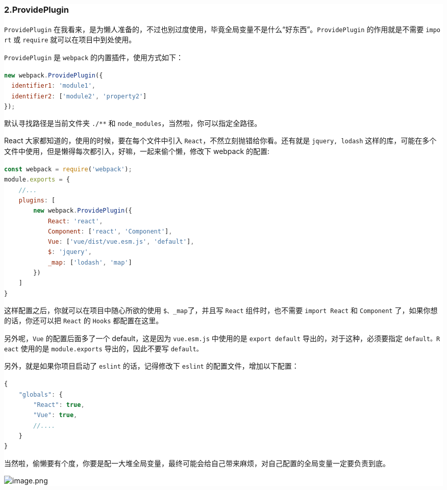 ### 2.ProvidePlugin

`ProvidePlugin` 在我看来，是为懒人准备的，不过也别过度使用，毕竟全局变量不是什么“好东西”。`ProvidePlugin` 的作用就是不需要 `import` 或 `require` 就可以在项目中到处使用。

`ProvidePlugin` 是 `webpack` 的内置插件，使用方式如下：

``` javascript
new webpack.ProvidePlugin({
  identifier1: 'module1',
  identifier2: ['module2', 'property2']
});
```

默认寻找路径是当前文件夹 `./**` 和 `node_modules`，当然啦，你可以指定全路径。

React 大家都知道的，使用的时候，要在每个文件中引入 `React`，不然立刻抛错给你看。还有就是 `jquery, lodash` 这样的库，可能在多个文件中使用，但是懒得每次都引入，好嘛，一起来偷个懒，修改下 webpack 的配置:

``` javascript
const webpack = require('webpack');
module.exports = {
    //...
    plugins: [
        new webpack.ProvidePlugin({
            React: 'react',
            Component: ['react', 'Component'],
            Vue: ['vue/dist/vue.esm.js', 'default'],
            $: 'jquery',
            _map: ['lodash', 'map']
        })
    ]
}
```

这样配置之后，你就可以在项目中随心所欲的使用 `$、_map`了，并且写 `React` 组件时，也不需要 `import React` 和 `Component` 了，如果你想的话，你还可以把 `React` 的 `Hooks` 都配置在这里。

另外呢，`Vue` 的配置后面多了一个 default，这是因为 `vue.esm.js` 中使用的是 `export default` 导出的，对于这种，必须要指定 `default。React` 使用的是 `module.exports` 导出的，因此不要写 `default。`

另外，就是如果你项目启动了 `eslint` 的话，记得修改下 `eslint` 的配置文件，增加以下配置：

``` javascript
{
    "globals": {
        "React": true,
        "Vue": true,
        //....
    }
}
```

当然啦，偷懒要有个度，你要是配一大堆全局变量，最终可能会给自己带来麻烦，对自己配置的全局变量一定要负责到底。

![image.png](https://user-gold-cdn.xitu.io/2020/3/9/170bae7ef26d2ca3?imageView2/0/w/1280/h/960/format/webp/ignore-error/1)
